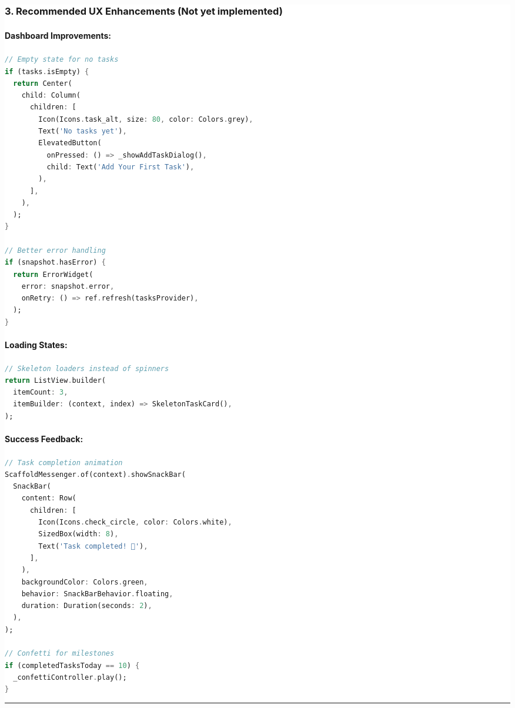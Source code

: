### 3. **Recommended UX Enhancements** (Not yet implemented)

#### Dashboard Improvements:
```dart
// Empty state for no tasks
if (tasks.isEmpty) {
  return Center(
    child: Column(
      children: [
        Icon(Icons.task_alt, size: 80, color: Colors.grey),
        Text('No tasks yet'),
        ElevatedButton(
          onPressed: () => _showAddTaskDialog(),
          child: Text('Add Your First Task'),
        ),
      ],
    ),
  );
}

// Better error handling
if (snapshot.hasError) {
  return ErrorWidget(
    error: snapshot.error,
    onRetry: () => ref.refresh(tasksProvider),
  );
}
```

#### Loading States:
```dart
// Skeleton loaders instead of spinners
return ListView.builder(
  itemCount: 3,
  itemBuilder: (context, index) => SkeletonTaskCard(),
);
```

#### Success Feedback:
```dart
// Task completion animation
ScaffoldMessenger.of(context).showSnackBar(
  SnackBar(
    content: Row(
      children: [
        Icon(Icons.check_circle, color: Colors.white),
        SizedBox(width: 8),
        Text('Task completed! 🎉'),
      ],
    ),
    backgroundColor: Colors.green,
    behavior: SnackBarBehavior.floating,
    duration: Duration(seconds: 2),
  ),
);

// Confetti for milestones
if (completedTasksToday == 10) {
  _confettiController.play();
}
```

---